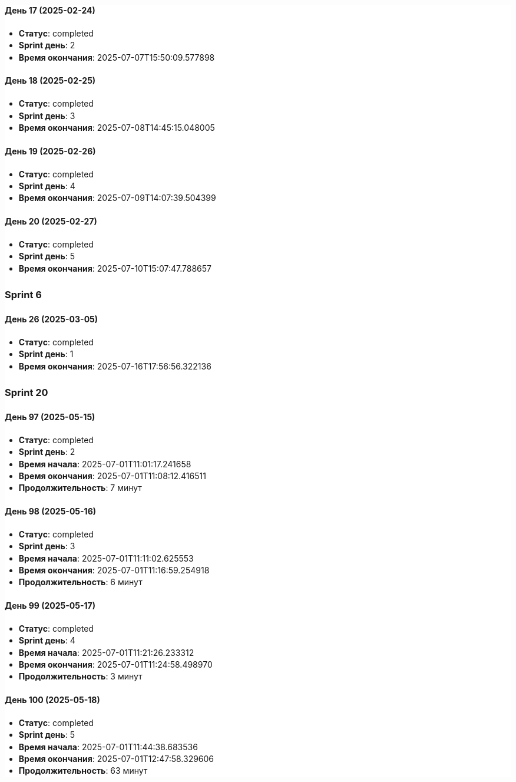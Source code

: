 #### День 17 (2025-02-24)
- **Статус**: completed
- **Sprint день**: 2
- **Время окончания**: 2025-07-07T15:50:09.577898

#### День 18 (2025-02-25)
- **Статус**: completed
- **Sprint день**: 3
- **Время окончания**: 2025-07-08T14:45:15.048005

#### День 19 (2025-02-26)
- **Статус**: completed
- **Sprint день**: 4
- **Время окончания**: 2025-07-09T14:07:39.504399

#### День 20 (2025-02-27)
- **Статус**: completed
- **Sprint день**: 5
- **Время окончания**: 2025-07-10T15:07:47.788657

### Sprint 6

#### День 26 (2025-03-05)
- **Статус**: completed
- **Sprint день**: 1
- **Время окончания**: 2025-07-16T17:56:56.322136

### Sprint 20

#### День 97 (2025-05-15)
- **Статус**: completed
- **Sprint день**: 2
- **Время начала**: 2025-07-01T11:01:17.241658
- **Время окончания**: 2025-07-01T11:08:12.416511
- **Продолжительность**: 7 минут

#### День 98 (2025-05-16)
- **Статус**: completed
- **Sprint день**: 3
- **Время начала**: 2025-07-01T11:11:02.625553
- **Время окончания**: 2025-07-01T11:16:59.254918
- **Продолжительность**: 6 минут

#### День 99 (2025-05-17)
- **Статус**: completed
- **Sprint день**: 4
- **Время начала**: 2025-07-01T11:21:26.233312
- **Время окончания**: 2025-07-01T11:24:58.498970
- **Продолжительность**: 3 минут

#### День 100 (2025-05-18)
- **Статус**: completed
- **Sprint день**: 5
- **Время начала**: 2025-07-01T11:44:38.683536
- **Время окончания**: 2025-07-01T12:47:58.329606
- **Продолжительность**: 63 минут
